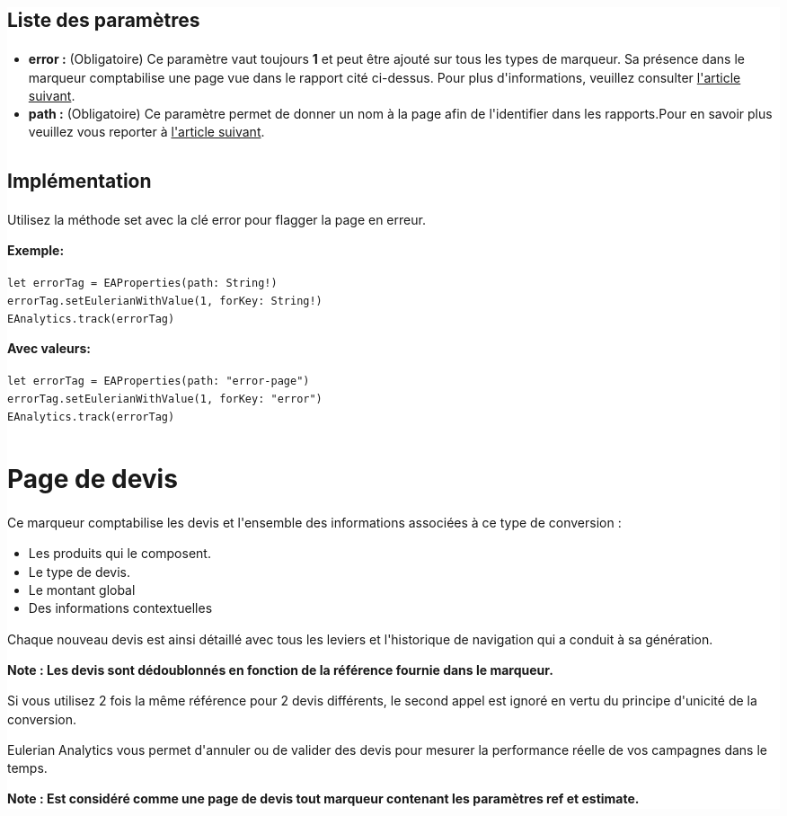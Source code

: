 ## Liste des paramètres

  * __**error :**__ (Obligatoire) Ce paramètre vaut toujours **1** et peut être ajouté sur tous les types de marqueur. Sa présence dans le marqueur comptabilise une page vue dans le rapport cité ci-dessus. Pour plus d'informations, veuillez consulter [l'article suivant](https://eulerian.wiki/doku.php?id=fr:collect:technical_implementation:parameters_list).
  * __**path :**__ (Obligatoire) Ce paramètre permet de donner un nom à la page afin de l'identifier dans les rapports.Pour en savoir plus veuillez vous reporter à [l'article suivant](https://eulerian.wiki/doku.php?id=fr:collect:technical_implementation:parameters_list).

## Implémentation

Utilisez la méthode set avec la clé error pour flagger la page en erreur. 

__**Exemple:**__

```xml
let errorTag = EAProperties(path: String!)
errorTag.setEulerianWithValue(1, forKey: String!)
EAnalytics.track(errorTag)
```

__**Avec valeurs:**__

```xml
let errorTag = EAProperties(path: "error-page")
errorTag.setEulerianWithValue(1, forKey: "error")
EAnalytics.track(errorTag)
```


# Page de devis

Ce marqueur comptabilise les devis et l'ensemble des informations associées à ce type de conversion : 
  * Les produits qui le composent. 
  * Le type de devis.
  * Le montant global
  * Des informations contextuelles 

Chaque nouveau devis est ainsi détaillé avec tous les leviers et l'historique de navigation qui a conduit à sa génération. 

**Note : Les devis sont dédoublonnés en fonction de la référence fournie dans le marqueur.**


Si vous utilisez 2 fois la même référence pour 2 devis différents, le second appel est ignoré en vertu du principe d'unicité de la conversion.

Eulerian Analytics vous permet d'annuler ou de valider des devis pour mesurer la performance réelle de vos campagnes dans le temps. 

**Note : Est considéré comme une page de devis tout marqueur contenant les paramètres __ref__ et __estimate__.**

